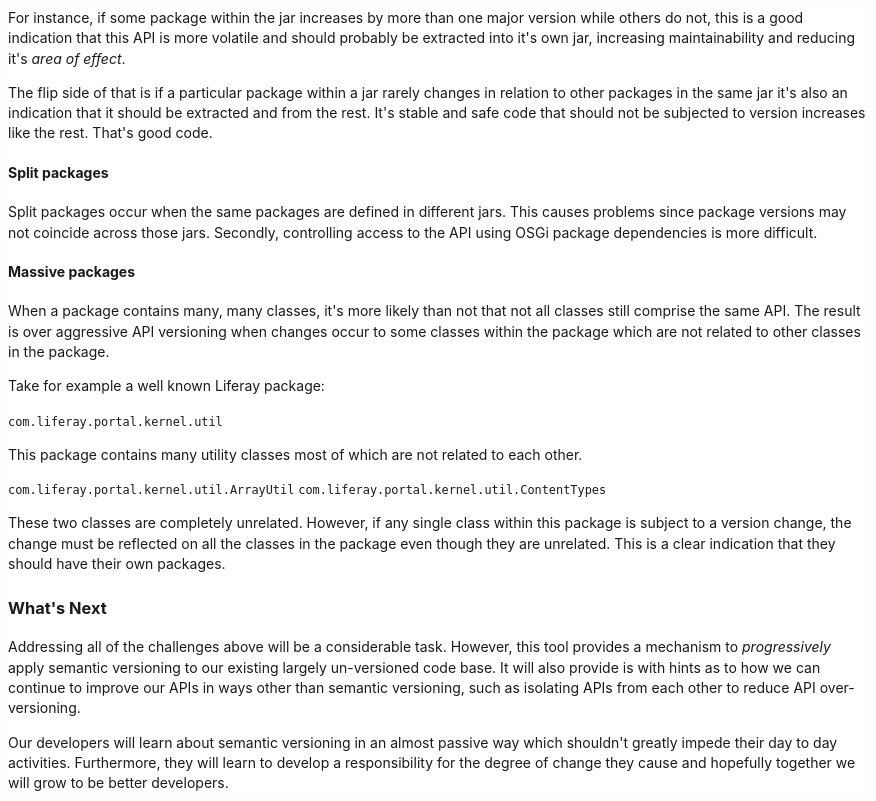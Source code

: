 For instance, if some package within the jar increases by more than one major version while others do not, this is a good indication that this API is more volatile and should probably be extracted into it's own jar, increasing maintainability and reducing it's _area of effect_.

The flip side of that is if a particular package within a jar rarely changes in relation to other packages in the same jar it's also an indication that it should be extracted and from the rest. It's stable and safe code that should not be subjected to version increases like the rest. That's good code.

#### Split packages
Split packages occur when the same packages are defined in different jars. This causes problems since package versions may not coincide across those jars. Secondly, controlling access to the API using OSGi package dependencies is more difficult.

#### Massive packages
When a package contains many, many classes, it's more likely than not that not all classes still comprise the same API. The result is over aggressive API versioning when changes occur to some classes within the package which are not related to other classes in the package.

Take for example a well known Liferay package:

`com.liferay.portal.kernel.util`

This package contains many utility classes most of which are not related to each other.

`com.liferay.portal.kernel.util.ArrayUtil`
`com.liferay.portal.kernel.util.ContentTypes`

These two classes are completely unrelated. However, if any single class within this package is subject to a version change, the change must be reflected on all the classes in the package even though they are unrelated. This is a clear indication that they should have their own packages.

### What's Next
Addressing all of the challenges above will be a considerable task. However, this tool provides a mechanism to _progressively_ apply semantic versioning to our existing largely un-versioned code base. It will also provide is with hints as to how we can continue to improve our APIs in ways other than semantic versioning, such as isolating APIs from each other to reduce API over-versioning.

Our developers will learn about semantic versioning in an almost passive way which shouldn't greatly impede their day to day activities. Furthermore, they will learn to develop a responsibility for the degree of change they cause and hopefully together we will grow to be better developers.